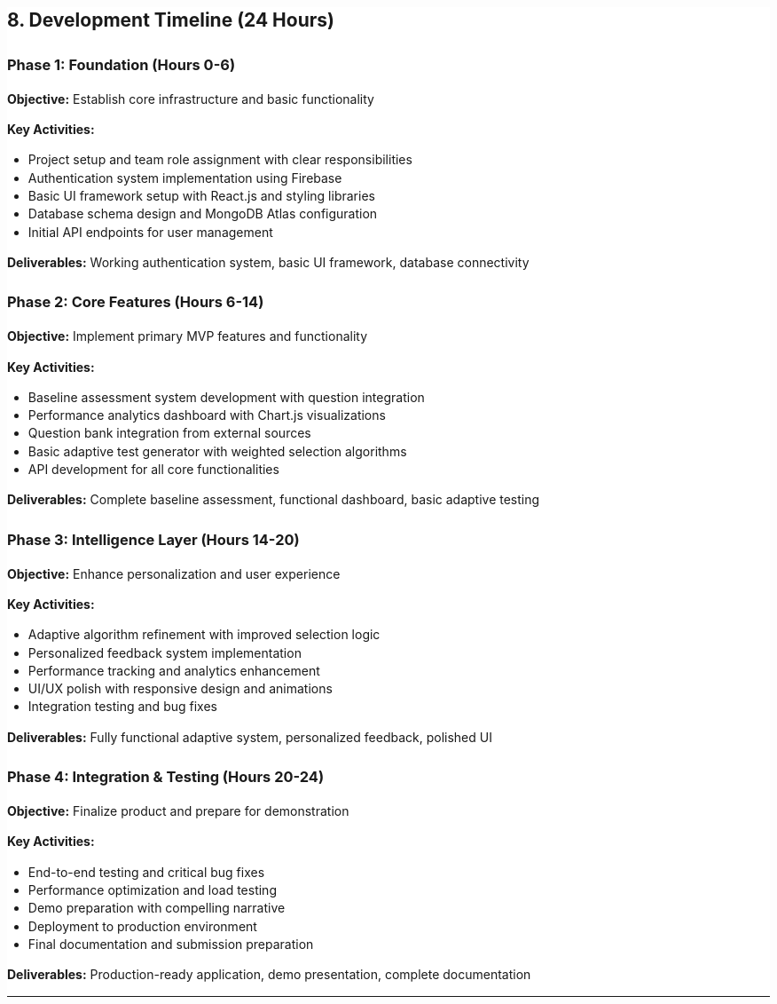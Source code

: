 
## 8. Development Timeline (24 Hours)

### Phase 1: Foundation (Hours 0-6)

**Objective:** Establish core infrastructure and basic functionality

**Key Activities:**
- Project setup and team role assignment with clear responsibilities
- Authentication system implementation using Firebase
- Basic UI framework setup with React.js and styling libraries
- Database schema design and MongoDB Atlas configuration
- Initial API endpoints for user management

**Deliverables:** Working authentication system, basic UI framework, database connectivity

### Phase 2: Core Features (Hours 6-14)

**Objective:** Implement primary MVP features and functionality

**Key Activities:**
- Baseline assessment system development with question integration
- Performance analytics dashboard with Chart.js visualizations
- Question bank integration from external sources
- Basic adaptive test generator with weighted selection algorithms
- API development for all core functionalities

**Deliverables:** Complete baseline assessment, functional dashboard, basic adaptive testing

### Phase 3: Intelligence Layer (Hours 14-20)

**Objective:** Enhance personalization and user experience

**Key Activities:**
- Adaptive algorithm refinement with improved selection logic
- Personalized feedback system implementation
- Performance tracking and analytics enhancement
- UI/UX polish with responsive design and animations
- Integration testing and bug fixes

**Deliverables:** Fully functional adaptive system, personalized feedback, polished UI

### Phase 4: Integration & Testing (Hours 20-24)

**Objective:** Finalize product and prepare for demonstration

**Key Activities:**
- End-to-end testing and critical bug fixes
- Performance optimization and load testing
- Demo preparation with compelling narrative
- Deployment to production environment
- Final documentation and submission preparation

**Deliverables:** Production-ready application, demo presentation, complete documentation

---